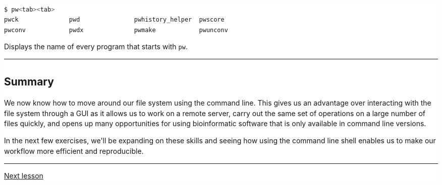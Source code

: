 ```bash
$ pw<tab><tab>
pwck              pwd               pwhistory_helper  pwscore
pwconv            pwdx              pwmake            pwunconv
```

Displays the name of every program that starts with `pw`. 

---

## Summary

We now know how to move around our file system using the command line. This gives us an advantage over interacting with the file system through a GUI as it allows us to work on a remote server, carry out the same set of operations on a large number of files quickly, and opens up many opportunities for using bioinformatic software that is only available in command line versions. 

In the next few exercises, we'll be expanding on these skills and seeing how using the command line shell enables us to make our workflow more efficient and reproducible.

---

[Next lesson](02-the-filesystem.md)
